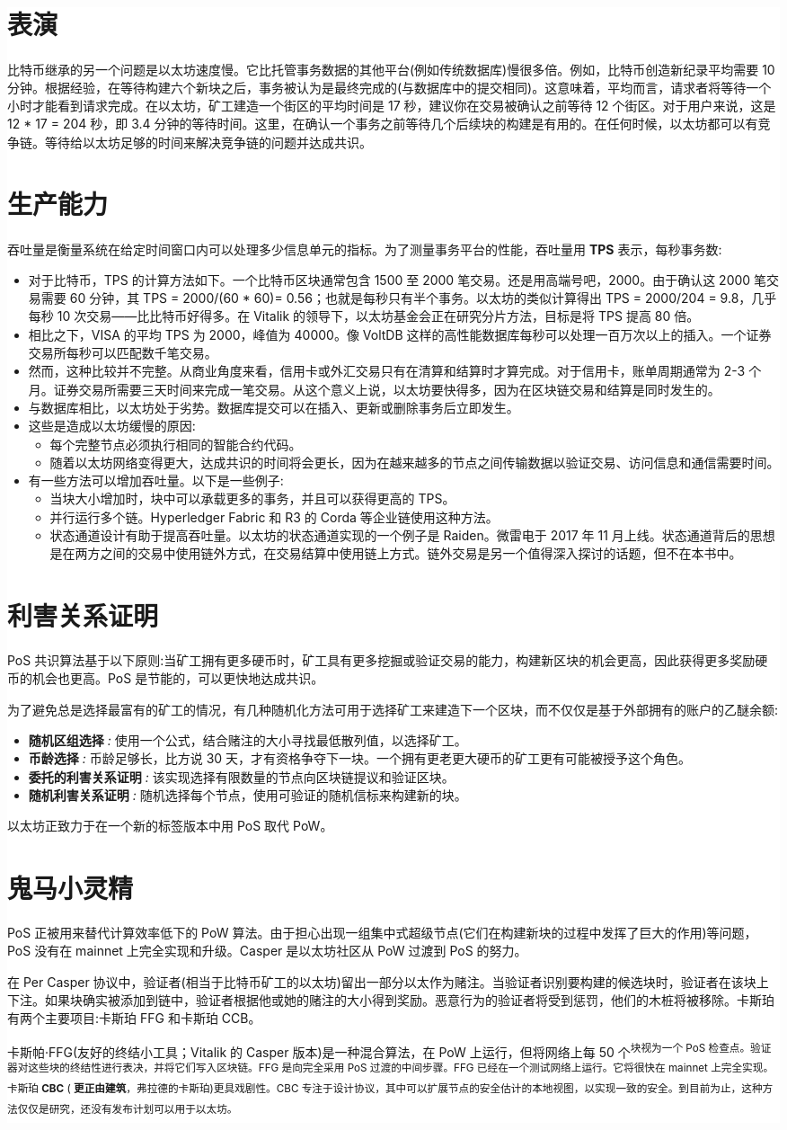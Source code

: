 # 表演

比特币继承的另一个问题是以太坊速度慢。它比托管事务数据的其他平台(例如传统数据库)慢很多倍。例如，比特币创造新纪录平均需要 10 分钟。根据经验，在等待构建六个新块之后，事务被认为是最终完成的(与数据库中的提交相同)。这意味着，平均而言，请求者将等待一个小时才能看到请求完成。在以太坊，矿工建造一个街区的平均时间是 17 秒，建议你在交易被确认之前等待 12 个街区。对于用户来说，这是 12 * 17 = 204 秒，即 3.4 分钟的等待时间。这里，在确认一个事务之前等待几个后续块的构建是有用的。在任何时候，以太坊都可以有竞争链。等待给以太坊足够的时间来解决竞争链的问题并达成共识。

# 生产能力

吞吐量是衡量系统在给定时间窗口内可以处理多少信息单元的指标。为了测量事务平台的性能，吞吐量用 **TPS** 表示，每秒事务数:

*   对于比特币，TPS 的计算方法如下。一个比特币区块通常包含 1500 至 2000 笔交易。还是用高端号吧，2000。由于确认这 2000 笔交易需要 60 分钟，其 TPS = 2000/(60 * 60)= 0.56；也就是每秒只有半个事务。以太坊的类似计算得出 TPS = 2000/204 = 9.8，几乎每秒 10 次交易——比比特币好得多。在 Vitalik 的领导下，以太坊基金会正在研究分片方法，目标是将 TPS 提高 80 倍。
*   相比之下，VISA 的平均 TPS 为 2000，峰值为 40000。像 VoltDB 这样的高性能数据库每秒可以处理一百万次以上的插入。一个证券交易所每秒可以匹配数千笔交易。
*   然而，这种比较并不完整。从商业角度来看，信用卡或外汇交易只有在清算和结算时才算完成。对于信用卡，账单周期通常为 2-3 个月。证券交易所需要三天时间来完成一笔交易。从这个意义上说，以太坊要快得多，因为在区块链交易和结算是同时发生的。
*   与数据库相比，以太坊处于劣势。数据库提交可以在插入、更新或删除事务后立即发生。
*   这些是造成以太坊缓慢的原因:
    *   每个完整节点必须执行相同的智能合约代码。
    *   随着以太坊网络变得更大，达成共识的时间将会更长，因为在越来越多的节点之间传输数据以验证交易、访问信息和通信需要时间。
*   有一些方法可以增加吞吐量。以下是一些例子:
    *   当块大小增加时，块中可以承载更多的事务，并且可以获得更高的 TPS。
    *   并行运行多个链。Hyperledger Fabric 和 R3 的 Corda 等企业链使用这种方法。
    *   状态通道设计有助于提高吞吐量。以太坊的状态通道实现的一个例子是 Raiden。微雷电于 2017 年 11 月上线。状态通道背后的思想是在两方之间的交易中使用链外方式，在交易结算中使用链上方式。链外交易是另一个值得深入探讨的话题，但不在本书中。

# 利害关系证明

PoS 共识算法基于以下原则:当矿工拥有更多硬币时，矿工具有更多挖掘或验证交易的能力，构建新区块的机会更高，因此获得更多奖励硬币的机会也更高。PoS 是节能的，可以更快地达成共识。

为了避免总是选择最富有的矿工的情况，有几种随机化方法可用于选择矿工来建造下一个区块，而不仅仅是基于外部拥有的账户的乙醚余额:

*   **随机区组选择** *:* 使用一个公式，结合赌注的大小寻找最低散列值，以选择矿工。
*   **币龄选择** *:* 币龄足够长，比方说 30 天，才有资格争夺下一块。一个拥有更老更大硬币的矿工更有可能被授予这个角色。
*   **委托的利害关系证明** *:* 该实现选择有限数量的节点向区块链提议和验证区块。
*   **随机利害关系证明** *:* 随机选择每个节点，使用可验证的随机信标来构建新的块。

以太坊正致力于在一个新的标签版本中用 PoS 取代 PoW。

# 鬼马小灵精

PoS 正被用来替代计算效率低下的 PoW 算法。由于担心出现一组集中式超级节点(它们在构建新块的过程中发挥了巨大的作用)等问题，PoS 没有在 mainnet 上完全实现和升级。Casper 是以太坊社区从 PoW 过渡到 PoS 的努力。

在 Per Casper 协议中，验证者(相当于比特币矿工的以太坊)留出一部分以太作为赌注。当验证者识别要构建的候选块时，验证者在该块上下注。如果块确实被添加到链中，验证者根据他或她的赌注的大小得到奖励。恶意行为的验证者将受到惩罚，他们的木桩将被移除。卡斯珀有两个主要项目:卡斯珀 FFG 和卡斯珀 CCB。

卡斯帕·FFG(友好的终结小工具；Vitalik 的 Casper 版本)是一种混合算法，在 PoW 上运行，但将网络上每 50 个<sup xmlns:epub="http://www.idpf.org/2007/ops">块视为一个 PoS 检查点。验证器对这些块的终结性进行表决，并将它们写入区块链。FFG 是向完全采用 PoS 过渡的中间步骤。FFG 已经在一个测试网络上运行。它将很快在 mainnet 上完全实现。
卡斯珀 **CBC** ( **更正由建筑**，弗拉德的卡斯珀)更具戏剧性。CBC 专注于设计协议，其中可以扩展节点的安全估计的本地视图，以实现一致的安全。到目前为止，这种方法仅仅是研究，还没有发布计划可以用于以太坊。</sup>
